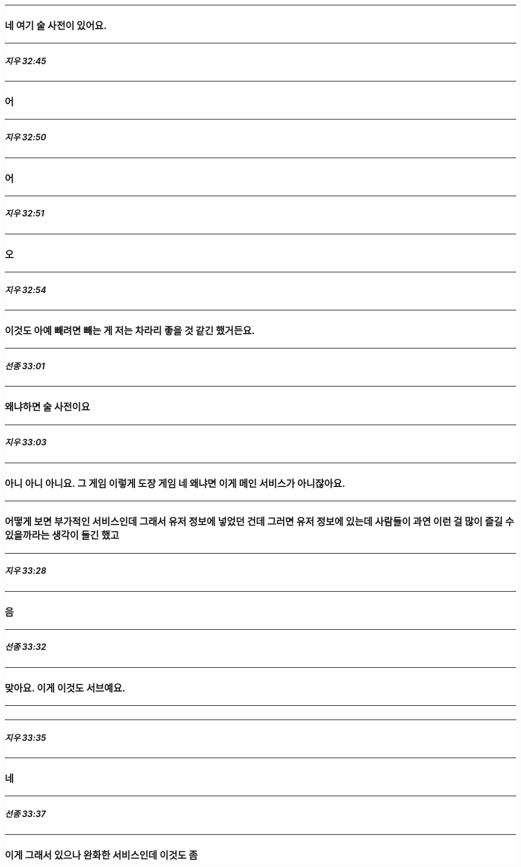 ___
### 네 여기 술 사전이 있어요.
___
##### 지우 32:45
___
### 어
___
##### 지우 32:50
___
### 어
___
##### 지우 32:51
___
### 오
___
##### 지우 32:54
___
### 이것도  아예 빼려면 빼는 게 저는 차라리 좋을 것 같긴 했거든요.
___
##### 선종 33:01
___
### 왜냐하면 술 사전이요
___
##### 지우 33:03
___
### 아니 아니 아니요. 그 게임 이렇게 도장 게임 네 왜냐면 이게  메인 서비스가 아니잖아요. 
___
###  어떻게 보면 부가적인 서비스인데 그래서   유저 정보에 넣었던 건데 그러면 유저 정보에 있는데 사람들이 과연 이런 걸 많이 즐길 수 있을까라는 생각이 들긴 했고
___
##### 지우 33:28
___
### 음
___
##### 선종 33:32
___
### 맞아요.  이게 이것도 서브예요. 
___
### 
___
##### 지우 33:35
___
### 네
___
##### 선종 33:37
___
### 이게 그래서  있으나 완화한 서비스인데 이것도 좀